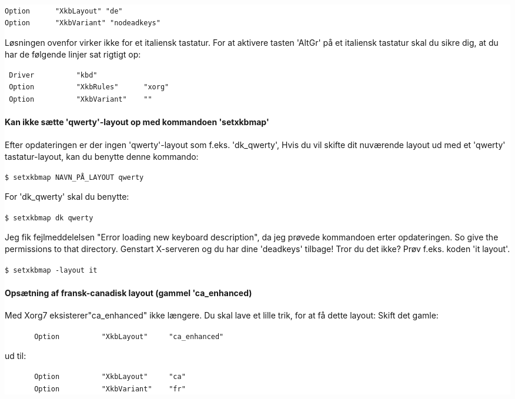 ```
Option      "XkbLayout" "de"
Option      "XkbVariant" "nodeadkeys"

```

Løsningen ovenfor virker ikke for et italiensk tastatur. For at aktivere tasten 'AltGr' på et italiensk tastatur skal du sikre dig, at du har de følgende linjer sat rigtigt op:

```
 Driver          "kbd"
 Option          "XkbRules"      "xorg"
 Option          "XkbVariant"    ""

```

#### Kan ikke sætte 'qwerty'-layout op med kommandoen 'setxkbmap'

Efter opdateringen er der ingen 'qwerty'-layout som f.eks. 'dk_qwerty', Hvis du vil skifte dit nuværende layout ud med et 'qwerty' tastatur-layout, kan du benytte denne kommando:

```
$ setxkbmap NAVN_PÅ_LAYOUT qwerty

```

For 'dk_qwerty' skal du benytte:

```
$ setxkbmap dk qwerty

```

Jeg fik fejlmeddelelsen "Error loading new keyboard description", da jeg prøvede kommandoen erter opdateringen.
So give the permissions to that directory. Genstart X-serveren og du har dine 'deadkeys' tilbage!
Tror du det ikke? Prøv f.eks. koden 'it layout'.

```
$ setxkbmap -layout it

```

#### Opsætning af fransk-canadisk layout (gammel 'ca_enhanced)

Med Xorg7 eksisterer"ca_enhanced" ikke længere. Du skal lave et lille trik, for at få dette layout:
Skift det gamle:

```
       Option          "XkbLayout"     "ca_enhanced"

```

ud til:

```
       Option          "XkbLayout"     "ca"
       Option          "XkbVariant"    "fr"

```
